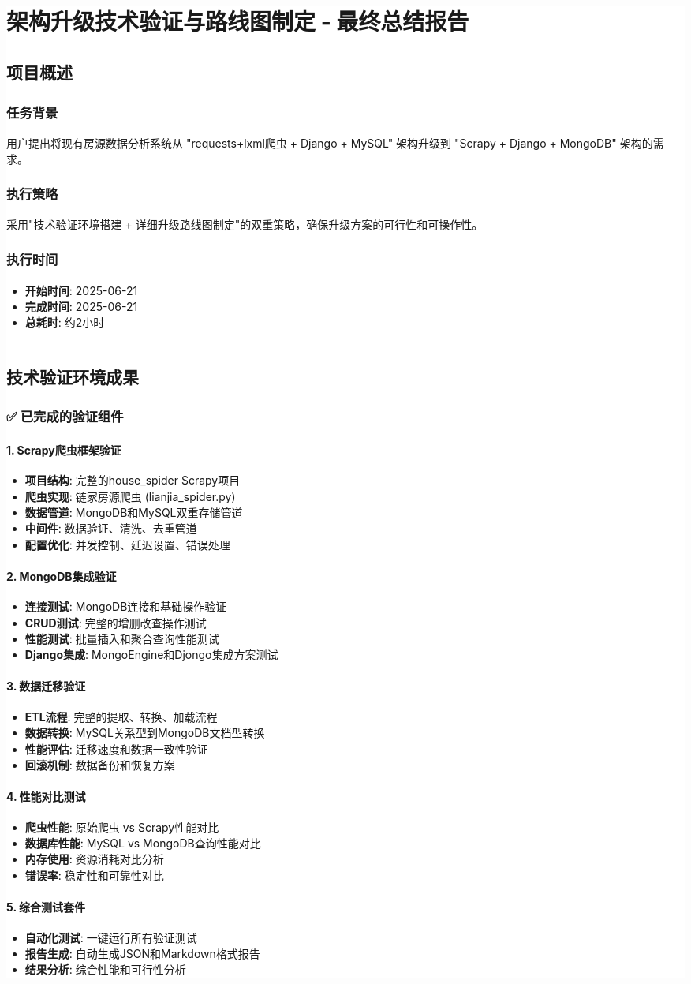 # 架构升级技术验证与路线图制定 - 最终总结报告

## 项目概述

### 任务背景
用户提出将现有房源数据分析系统从 "requests+lxml爬虫 + Django + MySQL" 架构升级到 "Scrapy + Django + MongoDB" 架构的需求。

### 执行策略
采用"技术验证环境搭建 + 详细升级路线图制定"的双重策略，确保升级方案的可行性和可操作性。

### 执行时间
- **开始时间**: 2025-06-21
- **完成时间**: 2025-06-21  
- **总耗时**: 约2小时

---

## 技术验证环境成果

### ✅ 已完成的验证组件

#### 1. Scrapy爬虫框架验证
- **项目结构**: 完整的house_spider Scrapy项目
- **爬虫实现**: 链家房源爬虫 (lianjia_spider.py)
- **数据管道**: MongoDB和MySQL双重存储管道
- **中间件**: 数据验证、清洗、去重管道
- **配置优化**: 并发控制、延迟设置、错误处理

#### 2. MongoDB集成验证
- **连接测试**: MongoDB连接和基础操作验证
- **CRUD测试**: 完整的增删改查操作测试
- **性能测试**: 批量插入和聚合查询性能测试
- **Django集成**: MongoEngine和Djongo集成方案测试

#### 3. 数据迁移验证
- **ETL流程**: 完整的提取、转换、加载流程
- **数据转换**: MySQL关系型到MongoDB文档型转换
- **性能评估**: 迁移速度和数据一致性验证
- **回滚机制**: 数据备份和恢复方案

#### 4. 性能对比测试
- **爬虫性能**: 原始爬虫 vs Scrapy性能对比
- **数据库性能**: MySQL vs MongoDB查询性能对比
- **内存使用**: 资源消耗对比分析
- **错误率**: 稳定性和可靠性对比

#### 5. 综合测试套件
- **自动化测试**: 一键运行所有验证测试
- **报告生成**: 自动生成JSON和Markdown格式报告
- **结果分析**: 综合性能和可行性分析
